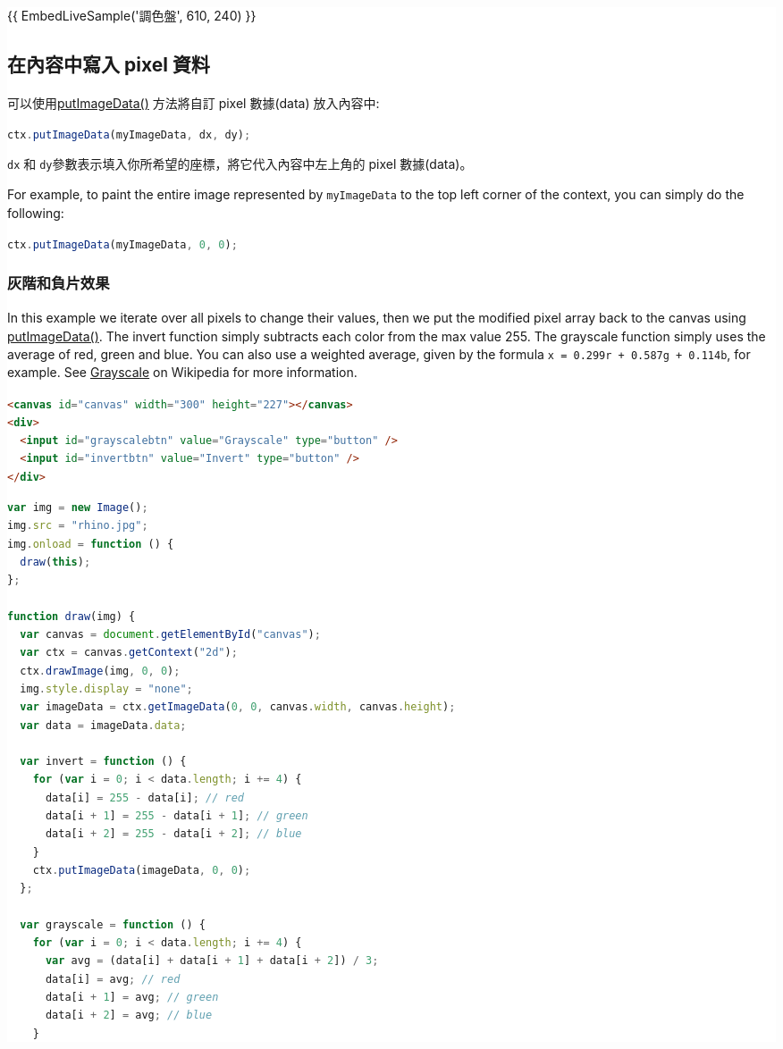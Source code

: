 {{ EmbedLiveSample('調色盤', 610, 240) }}

## 在內容中寫入 pixel 資料

可以使用[putImageData()](/zh-TW/docs/Web/API/CanvasRenderingContext2D/putImageData) 方法將自訂 pixel 數據(data) 放入內容中:

```js
ctx.putImageData(myImageData, dx, dy);
```

`dx` 和 `dy`參數表示填入你所希望的座標，將它代入內容中左上角的 pixel 數據(data)。

For example, to paint the entire image represented by `myImageData` to the top left corner of the context, you can simply do the following:

```js
ctx.putImageData(myImageData, 0, 0);
```

### 灰階和負片效果

In this example we iterate over all pixels to change their values, then we put the modified pixel array back to the canvas using [putImageData()](/zh-TW/docs/Web/API/CanvasRenderingContext2D/putImageData). The invert function simply subtracts each color from the max value 255. The grayscale function simply uses the average of red, green and blue. You can also use a weighted average, given by the formula `x = 0.299r + 0.587g + 0.114b`, for example. See [Grayscale](http://en.wikipedia.org/wiki/Grayscale) on Wikipedia for more information.

```html hidden
<canvas id="canvas" width="300" height="227"></canvas>
<div>
  <input id="grayscalebtn" value="Grayscale" type="button" />
  <input id="invertbtn" value="Invert" type="button" />
</div>
```

```js
var img = new Image();
img.src = "rhino.jpg";
img.onload = function () {
  draw(this);
};

function draw(img) {
  var canvas = document.getElementById("canvas");
  var ctx = canvas.getContext("2d");
  ctx.drawImage(img, 0, 0);
  img.style.display = "none";
  var imageData = ctx.getImageData(0, 0, canvas.width, canvas.height);
  var data = imageData.data;

  var invert = function () {
    for (var i = 0; i < data.length; i += 4) {
      data[i] = 255 - data[i]; // red
      data[i + 1] = 255 - data[i + 1]; // green
      data[i + 2] = 255 - data[i + 2]; // blue
    }
    ctx.putImageData(imageData, 0, 0);
  };

  var grayscale = function () {
    for (var i = 0; i < data.length; i += 4) {
      var avg = (data[i] + data[i + 1] + data[i + 2]) / 3;
      data[i] = avg; // red
      data[i + 1] = avg; // green
      data[i + 2] = avg; // blue
    }
```